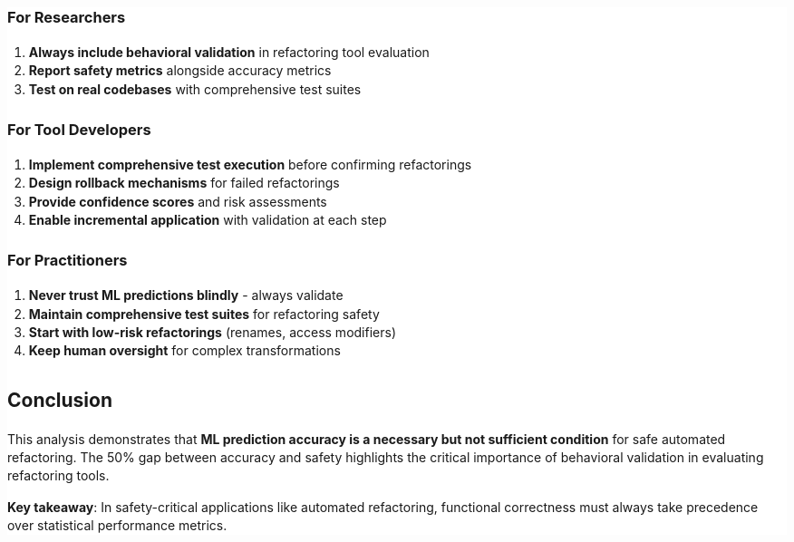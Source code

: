 ### For Researchers
1. **Always include behavioral validation** in refactoring tool evaluation
2. **Report safety metrics** alongside accuracy metrics
3. **Test on real codebases** with comprehensive test suites

### For Tool Developers
1. **Implement comprehensive test execution** before confirming refactorings
2. **Design rollback mechanisms** for failed refactorings
3. **Provide confidence scores** and risk assessments
4. **Enable incremental application** with validation at each step

### For Practitioners
1. **Never trust ML predictions blindly** - always validate
2. **Maintain comprehensive test suites** for refactoring safety
3. **Start with low-risk refactorings** (renames, access modifiers)
4. **Keep human oversight** for complex transformations

## Conclusion

This analysis demonstrates that **ML prediction accuracy is a necessary but not sufficient condition** for safe automated refactoring. The 50% gap between accuracy and safety highlights the critical importance of behavioral validation in evaluating refactoring tools.

**Key takeaway**: In safety-critical applications like automated refactoring, functional correctness must always take precedence over statistical performance metrics.
